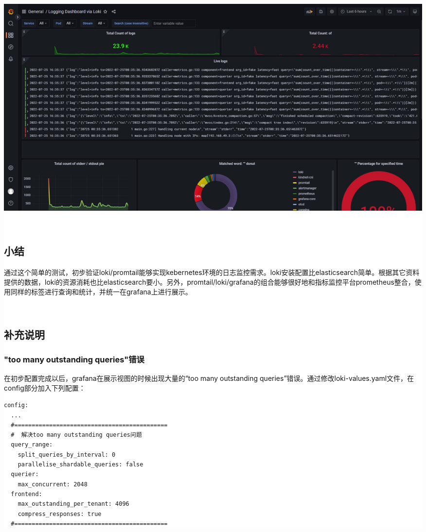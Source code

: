 ![日志视图](./imgs/grafana-dashboard-12611.jpg)

<br>  

## **小结**
通过这个简单的测试，初步验证loki/promtail能够实现kebernetes环境的日志监控需求。loki安装配置比elasticsearch简单。根据其它资料提供的数据，loki的资源消耗也比elasticsearch要小。另外，promtail/loki/grafana的组合能够很好地和指标监控平台prometheus整合，使用同样的标签进行查询和统计，并统一在grafana上进行展示。

<br>  

## **补充说明**  

### **"too many outstanding queries"错误**
在初步配置完成以后，grafana在展示视图的时候出现大量的“too many outstanding queries”错误。通过修改loki-values.yaml文件，在config部分加入下列配置：
```
config:
  ...
  #============================================
  #  解决too many outstanding queries问题
  query_range:
    split_queries_by_interval: 0
    parallelise_shardable_queries: false
  querier:
    max_concurrent: 2048
  frontend:
    max_outstanding_per_tenant: 4096
    compress_responses: true
  #============================================
```
